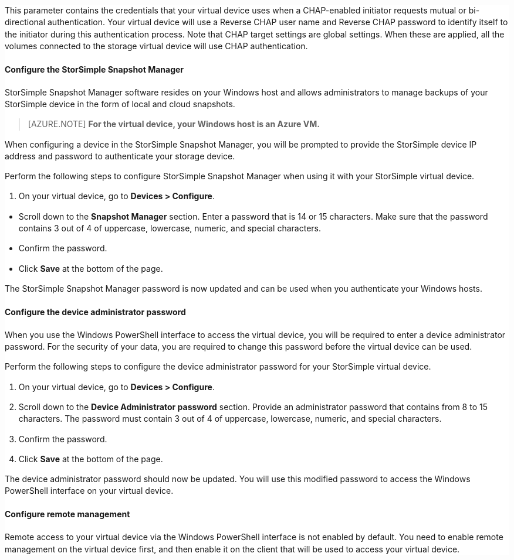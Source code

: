 This parameter contains the credentials that your virtual device uses when a CHAP-enabled initiator requests mutual or bi-directional authentication. Your virtual device will use a Reverse CHAP user name and Reverse CHAP password to identify itself to the initiator during this authentication process. Note that CHAP target settings are global settings. When these are applied, all the volumes connected to the storage virtual device will use CHAP authentication.

#### Configure the StorSimple Snapshot Manager

StorSimple Snapshot Manager software resides on your Windows host and allows administrators to manage backups of your StorSimple device in the form of local and cloud snapshots.

>[AZURE.NOTE] **For the virtual device, your Windows host is an Azure VM.**

When configuring a device in the StorSimple Snapshot Manager, you will be prompted to provide the StorSimple device IP address and password to authenticate your storage device. 

Perform the following steps to configure StorSimple Snapshot Manager when using it with your StorSimple virtual device.

1. On your virtual device, go to **Devices > Configure**.

- Scroll down to the **Snapshot Manager** section. Enter a password that is 14 or 15 characters. Make sure that the password contains 3 out of 4 of uppercase, lowercase, numeric, and special characters.

- Confirm the password.

- Click **Save** at the bottom of the page.

The StorSimple Snapshot Manager password is now updated and can be used when you authenticate your Windows hosts.

#### Configure the device administrator password

When you use the Windows PowerShell interface to access the virtual device, you will be required to enter a device administrator password. For the security of your data, you are required to change this password before the virtual device can be used.

Perform the following steps to configure the device administrator password for your StorSimple virtual device.

1. On your virtual device, go to **Devices > Configure**.
 
1. Scroll down to the **Device Administrator password** section. Provide an administrator password that contains from 8 to 15 characters. The password must contain 3 out of 4 of uppercase, lowercase, numeric, and special characters.

1. Confirm the password.
 
1. Click **Save** at the bottom of the page.

The device administrator password should now be updated. You will use this modified password to access the Windows PowerShell interface on your virtual device.

#### Configure remote management 

Remote access to your virtual device via the Windows PowerShell interface is not enabled by default. You need to enable remote management on the virtual device first, and then enable it on the client that will be used to access your virtual device.

